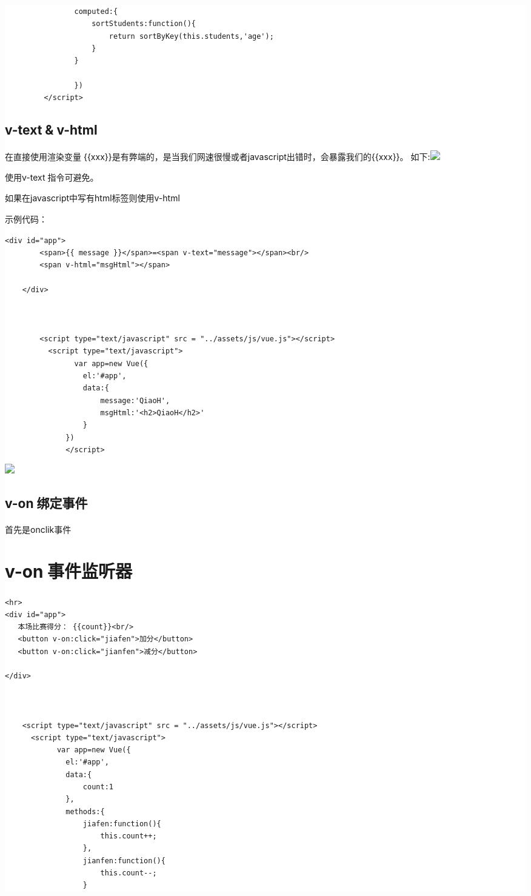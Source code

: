 	                computed:{
	                    sortStudents:function(){
	                        return sortByKey(this.students,'age');
	                    }
	                }
	                   
	                })
	         </script>

## v-text & v-html ##

在直接使用渲染变量 {{xxx}}是有弊端的，是当我们网速很慢或者javascript出错时，会暴露我们的{{xxx}}。
如下:![](https://i.imgur.com/rdze9AY.png)

使用v-text 指令可避免。

如果在javascript中写有html标签则使用v-html

示例代码：<br>

	<div id="app">
	        <span>{{ message }}</span>=<span v-text="message"></span><br/>
            <span v-html="msgHtml"></span>
	       
	    </div>
	 
	     
	
	        <script type="text/javascript" src = "../assets/js/vue.js"></script>
	          <script type="text/javascript">
	                var app=new Vue({
	                  el:'#app',
	                  data:{
	                      message:'QiaoH',
	                      msgHtml:'<h2>QiaoH</h2>'
	                  }
	              })
	              </script>

![](https://i.imgur.com/yfIwRez.png)

## v-on 绑定事件 ##
首先是onclik事件
<h1>v-on 事件监听器</h1>
    
    <hr>
    <div id="app">
       本场比赛得分： {{count}}<br/>
       <button v-on:click="jiafen">加分</button>
       <button v-on:click="jianfen">减分</button>
 
    </div>
 
     

        <script type="text/javascript" src = "../assets/js/vue.js"></script>
          <script type="text/javascript">
                var app=new Vue({
                  el:'#app',
                  data:{
                      count:1
                  },
                  methods:{
                      jiafen:function(){
                          this.count++;
                      },
                      jianfen:function(){
                          this.count--;
                      }